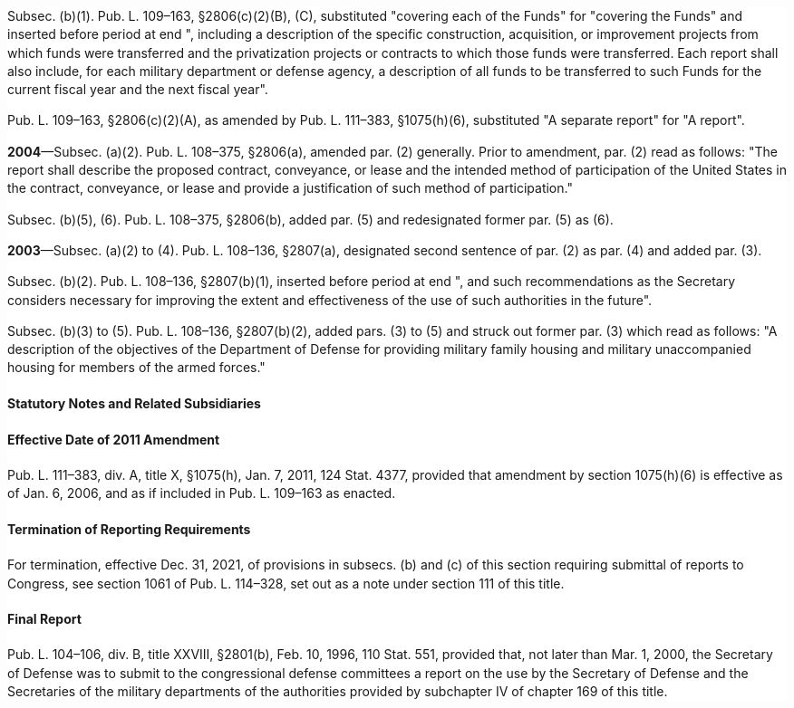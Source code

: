Subsec. (b)(1). Pub. L. 109–163, §2806(c)(2)(B), (C), substituted "covering each of the Funds" for "covering the Funds" and inserted before period at end ", including a description of the specific construction, acquisition, or improvement projects from which funds were transferred and the privatization projects or contracts to which those funds were transferred. Each report shall also include, for each military department or defense agency, a description of all funds to be transferred to such Funds for the current fiscal year and the next fiscal year".

Pub. L. 109–163, §2806(c)(2)(A), as amended by Pub. L. 111–383, §1075(h)(6), substituted "A separate report" for "A report".

**2004**—Subsec. (a)(2). Pub. L. 108–375, §2806(a), amended par. (2) generally. Prior to amendment, par. (2) read as follows: "The report shall describe the proposed contract, conveyance, or lease and the intended method of participation of the United States in the contract, conveyance, or lease and provide a justification of such method of participation."

Subsec. (b)(5), (6). Pub. L. 108–375, §2806(b), added par. (5) and redesignated former par. (5) as (6).

**2003**—Subsec. (a)(2) to (4). Pub. L. 108–136, §2807(a), designated second sentence of par. (2) as par. (4) and added par. (3).

Subsec. (b)(2). Pub. L. 108–136, §2807(b)(1), inserted before period at end ", and such recommendations as the Secretary considers necessary for improving the extent and effectiveness of the use of such authorities in the future".

Subsec. (b)(3) to (5). Pub. L. 108–136, §2807(b)(2), added pars. (3) to (5) and struck out former par. (3) which read as follows: "A description of the objectives of the Department of Defense for providing military family housing and military unaccompanied housing for members of the armed forces."

#### **Statutory Notes and Related Subsidiaries** ####

#### Effective Date of 2011 Amendment ####

Pub. L. 111–383, div. A, title X, §1075(h), Jan. 7, 2011, 124 Stat. 4377, provided that amendment by section 1075(h)(6) is effective as of Jan. 6, 2006, and as if included in Pub. L. 109–163 as enacted.

#### Termination of Reporting Requirements ####

For termination, effective Dec. 31, 2021, of provisions in subsecs. (b) and (c) of this section requiring submittal of reports to Congress, see section 1061 of Pub. L. 114–328, set out as a note under section 111 of this title.

#### Final Report ####

Pub. L. 104–106, div. B, title XXVIII, §2801(b), Feb. 10, 1996, 110 Stat. 551, provided that, not later than Mar. 1, 2000, the Secretary of Defense was to submit to the congressional defense committees a report on the use by the Secretary of Defense and the Secretaries of the military departments of the authorities provided by subchapter IV of chapter 169 of this title.